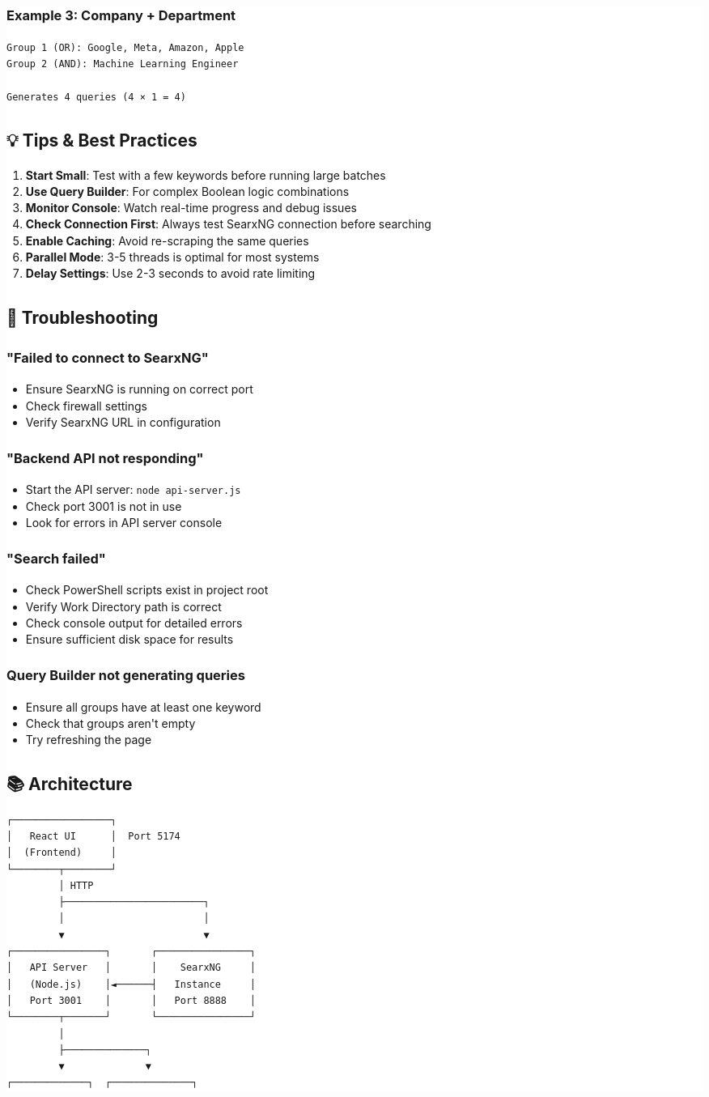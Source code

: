### Example 3: Company + Department
```
Group 1 (OR): Google, Meta, Amazon, Apple
Group 2 (AND): Machine Learning Engineer

Generates 4 queries (4 × 1 = 4)
```

## 💡 Tips & Best Practices

1. **Start Small**: Test with a few keywords before running large batches
2. **Use Query Builder**: For complex Boolean logic combinations
3. **Monitor Console**: Watch real-time progress and debug issues
4. **Check Connection First**: Always test SearxNG connection before searching
5. **Enable Caching**: Avoid re-scraping the same queries
6. **Parallel Mode**: 3-5 threads is optimal for most systems
7. **Delay Settings**: Use 2-3 seconds to avoid rate limiting

## 🐛 Troubleshooting

### "Failed to connect to SearxNG"
- Ensure SearxNG is running on correct port
- Check firewall settings
- Verify SearxNG URL in configuration

### "Backend API not responding"
- Start the API server: `node api-server.js`
- Check port 3001 is not in use
- Look for errors in API server console

### "Search failed"
- Check PowerShell scripts exist in project root
- Verify Work Directory path is correct
- Check console output for detailed errors
- Ensure sufficient disk space for results

### Query Builder not generating queries
- Ensure all groups have at least one keyword
- Check that groups aren't empty
- Try refreshing the page

## 📚 Architecture

```
┌─────────────────┐
│   React UI      │  Port 5174
│  (Frontend)     │
└────────┬────────┘
         │ HTTP
         ├────────────────────────┐
         │                        │
         ▼                        ▼
┌────────────────┐       ┌────────────────┐
│   API Server   │       │    SearxNG     │
│   (Node.js)    │◄──────┤   Instance     │
│   Port 3001    │       │   Port 8888    │
└────────┬───────┘       └────────────────┘
         │
         ├──────────────┐
         ▼              ▼
┌─────────────┐  ┌──────────────┐
```